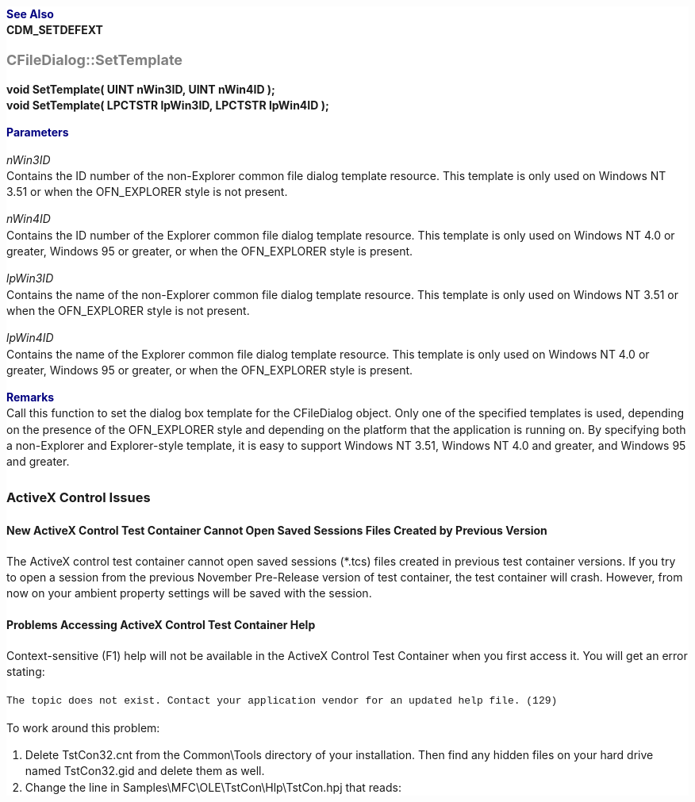 **<font color="NAVY">See Also</font>**  
**CDM_SETDEFEXT**

**<font size="4" color="GRAY">CFileDialog::SetTemplate</font>**

**void SetTemplate( UINT nWin3ID, UINT nWin4ID );  
void SetTemplate( LPCTSTR lpWin3ID, LPCTSTR lpWin4ID );**

**<font color="NAVY">Parameters</font>**

_nWin3ID_  
Contains the ID number of the non-Explorer common file dialog template resource. This template is only used on Windows NT 3.51 or when the OFN_EXPLORER style is not present.

_nWin4ID_  
Contains the ID number of the Explorer common file dialog template resource. This template is only used on Windows NT 4.0 or greater, Windows 95 or greater, or when the OFN_EXPLORER style is present.

_lpWin3ID_  
Contains the name of the non-Explorer common file dialog template resource. This template is only used on Windows NT 3.51 or when the OFN_EXPLORER style is not present.

_lpWin4ID_  
Contains the name of the Explorer common file dialog template resource. This template is only used on Windows NT 4.0 or greater, Windows 95 or greater, or when the OFN_EXPLORER style is present.

**<font color="NAVY">Remarks</font>**  
Call this function to set the dialog box template for the CFileDialog object. Only one of the specified templates is used, depending on the presence of the OFN_EXPLORER style and depending on the platform that the application is running on. By specifying both a non-Explorer and Explorer-style template, it is easy to support Windows NT 3.51, Windows NT 4.0 and greater, and Windows 95 and greater.

### <a name="ActiveX_Control_Issues_0"></a>ActiveX Control Issues

#### <a name="ActiveX_Control_Issues_1"></a>New ActiveX Control Test Container Cannot Open Saved Sessions Files Created by Previous Version

The ActiveX control test container cannot open saved sessions (*.tcs) files created in previous test container versions. If you try to open a session from the previous November Pre-Release version of test container, the test container will crash. However, from now on your ambient property settings will be saved with the session.

#### <a name="ActiveX_Control_Issues_2"></a>Problems Accessing ActiveX Control Test Container Help

Context-sensitive (F1) help will not be available in the ActiveX Control Test Container when you first access it. You will get an error stating:

<pre><font size="2" face="Courier">The topic does not exist. Contact your application vendor for an updated help file. (129)</font></pre>

To work around this problem:

1.  Delete TstCon32.cnt from the Common\Tools directory of your installation. Then find any hidden files on your hard drive named TstCon32.gid and delete them as well.
2.  Change the line in Samples\MFC\OLE\TstCon\Hlp\TstCon.hpj that reads:
